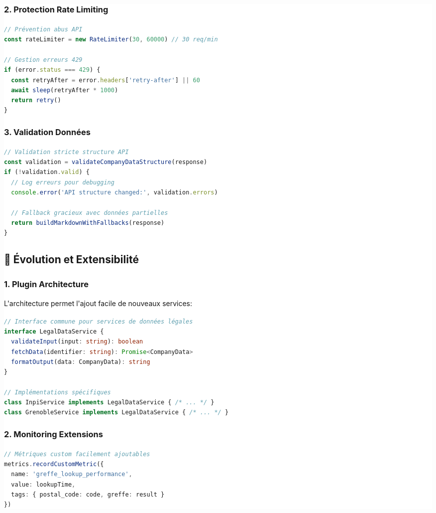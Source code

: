 ### 2. Protection Rate Limiting

```typescript
// Prévention abus API
const rateLimiter = new RateLimiter(30, 60000) // 30 req/min

// Gestion erreurs 429
if (error.status === 429) {
  const retryAfter = error.headers['retry-after'] || 60
  await sleep(retryAfter * 1000)
  return retry()
}
```

### 3. Validation Données

```typescript
// Validation stricte structure API
const validation = validateCompanyDataStructure(response)
if (!validation.valid) {
  // Log erreurs pour debugging
  console.error('API structure changed:', validation.errors)
  
  // Fallback gracieux avec données partielles
  return buildMarkdownWithFallbacks(response)
}
```

## 🔮 Évolution et Extensibilité

### 1. Plugin Architecture

L'architecture permet l'ajout facile de nouveaux services:

```typescript
// Interface commune pour services de données légales
interface LegalDataService {
  validateInput(input: string): boolean
  fetchData(identifier: string): Promise<CompanyData>
  formatOutput(data: CompanyData): string
}

// Implémentations spécifiques
class InpiService implements LegalDataService { /* ... */ }
class GrenobleService implements LegalDataService { /* ... */ }
```

### 2. Monitoring Extensions

```typescript
// Métriques custom facilement ajoutables
metrics.recordCustomMetric({
  name: 'greffe_lookup_performance',
  value: lookupTime,
  tags: { postal_code: code, greffe: result }
})
```
